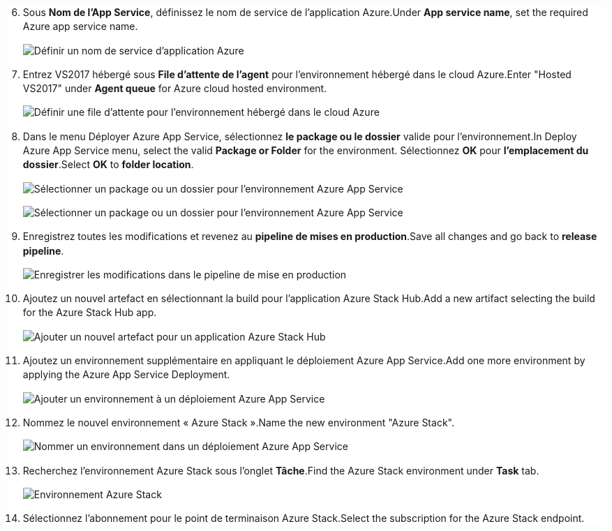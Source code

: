6. <span data-ttu-id="c5b27-197">Sous **Nom de l’App Service**, définissez le nom de service de l’application Azure.</span><span class="sxs-lookup"><span data-stu-id="c5b27-197">Under **App service name**, set the required Azure app service name.</span></span>

      ![Définir un nom de service d’application Azure](media/solution-deployment-guide-cross-cloud-scaling/image10.png)

7. <span data-ttu-id="c5b27-199">Entrez VS2017 hébergé sous **File d’attente de l’agent** pour l’environnement hébergé dans le cloud Azure.</span><span class="sxs-lookup"><span data-stu-id="c5b27-199">Enter "Hosted VS2017" under **Agent queue** for Azure cloud hosted environment.</span></span>

      ![Définir une file d’attente pour l’environnement hébergé dans le cloud Azure](media/solution-deployment-guide-cross-cloud-scaling/image11.png)

8. <span data-ttu-id="c5b27-201">Dans le menu Déployer Azure App Service, sélectionnez **le package ou le dossier** valide pour l’environnement.</span><span class="sxs-lookup"><span data-stu-id="c5b27-201">In Deploy Azure App Service menu, select the valid **Package or Folder** for the environment.</span></span> <span data-ttu-id="c5b27-202">Sélectionnez **OK** pour **l’emplacement du dossier**.</span><span class="sxs-lookup"><span data-stu-id="c5b27-202">Select **OK** to **folder location**.</span></span>
  
      ![Sélectionner un package ou un dossier pour l’environnement Azure App Service](media/solution-deployment-guide-cross-cloud-scaling/image12.png)

      ![Sélectionner un package ou un dossier pour l’environnement Azure App Service](media/solution-deployment-guide-cross-cloud-scaling/image13.png)

9. <span data-ttu-id="c5b27-205">Enregistrez toutes les modifications et revenez au **pipeline de mises en production**.</span><span class="sxs-lookup"><span data-stu-id="c5b27-205">Save all changes and go back to **release pipeline**.</span></span>

    ![Enregistrer les modifications dans le pipeline de mise en production](media/solution-deployment-guide-cross-cloud-scaling/image14.png)

10. <span data-ttu-id="c5b27-207">Ajoutez un nouvel artefact en sélectionnant la build pour l’application Azure Stack Hub.</span><span class="sxs-lookup"><span data-stu-id="c5b27-207">Add a new artifact selecting the build for the Azure Stack Hub app.</span></span>

    ![Ajouter un nouvel artefact pour un application Azure Stack Hub](media/solution-deployment-guide-cross-cloud-scaling/image15.png)

11. <span data-ttu-id="c5b27-209">Ajoutez un environnement supplémentaire en appliquant le déploiement Azure App Service.</span><span class="sxs-lookup"><span data-stu-id="c5b27-209">Add one more environment by applying the Azure App Service Deployment.</span></span>

    ![Ajouter un environnement à un déploiement Azure App Service](media/solution-deployment-guide-cross-cloud-scaling/image16.png)

12. <span data-ttu-id="c5b27-211">Nommez le nouvel environnement « Azure Stack ».</span><span class="sxs-lookup"><span data-stu-id="c5b27-211">Name the new environment "Azure Stack".</span></span>

    ![Nommer un environnement dans un déploiement Azure App Service](media/solution-deployment-guide-cross-cloud-scaling/image17.png)

13. <span data-ttu-id="c5b27-213">Recherchez l’environnement Azure Stack sous l’onglet **Tâche**.</span><span class="sxs-lookup"><span data-stu-id="c5b27-213">Find the Azure Stack environment under **Task** tab.</span></span>

    ![Environnement Azure Stack](media/solution-deployment-guide-cross-cloud-scaling/image18.png)

14. <span data-ttu-id="c5b27-215">Sélectionnez l’abonnement pour le point de terminaison Azure Stack.</span><span class="sxs-lookup"><span data-stu-id="c5b27-215">Select the subscription for the Azure Stack endpoint.</span></span>

